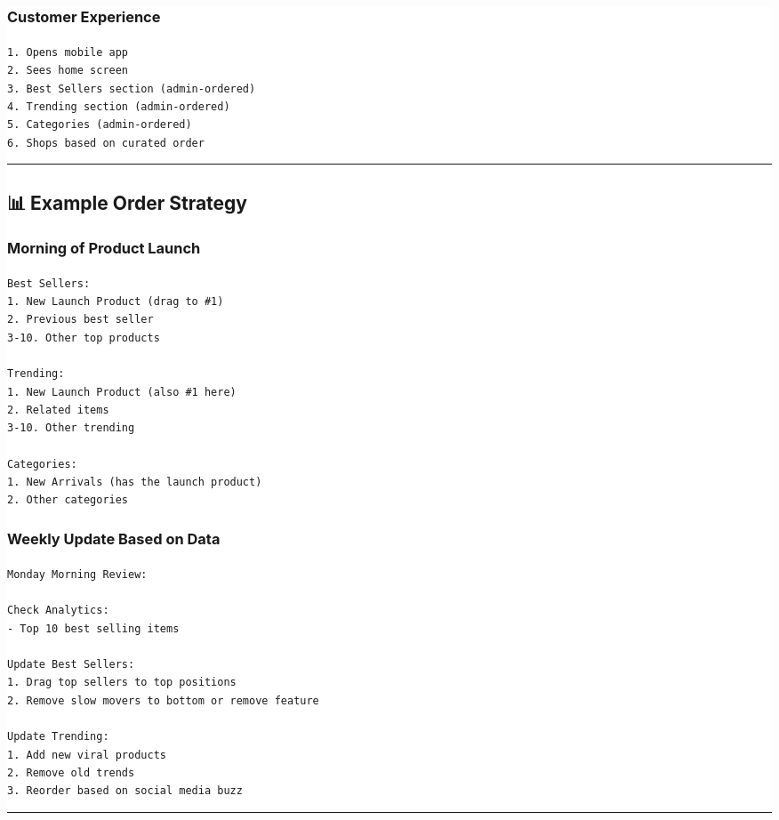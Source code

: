 ### Customer Experience

```
1. Opens mobile app
2. Sees home screen
3. Best Sellers section (admin-ordered)
4. Trending section (admin-ordered)
5. Categories (admin-ordered)
6. Shops based on curated order
```

---

## 📊 Example Order Strategy

### Morning of Product Launch

```
Best Sellers:
1. New Launch Product (drag to #1)
2. Previous best seller
3-10. Other top products

Trending:
1. New Launch Product (also #1 here)
2. Related items
3-10. Other trending

Categories:
1. New Arrivals (has the launch product)
2. Other categories
```

### Weekly Update Based on Data

```
Monday Morning Review:

Check Analytics:
- Top 10 best selling items

Update Best Sellers:
1. Drag top sellers to top positions
2. Remove slow movers to bottom or remove feature

Update Trending:
1. Add new viral products
2. Remove old trends
3. Reorder based on social media buzz
```

---
